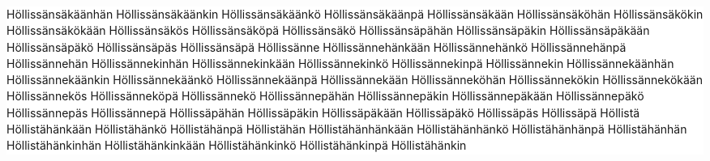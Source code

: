 Höllissänsäkäänhän
Höllissänsäkäänkin
Höllissänsäkäänkö
Höllissänsäkäänpä
Höllissänsäkään
Höllissänsäköhän
Höllissänsäkökin
Höllissänsäkökään
Höllissänsäkös
Höllissänsäköpä
Höllissänsäkö
Höllissänsäpähän
Höllissänsäpäkin
Höllissänsäpäkään
Höllissänsäpäkö
Höllissänsäpäs
Höllissänsäpä
Höllissänne
Höllissännehänkään
Höllissännehänkö
Höllissännehänpä
Höllissännehän
Höllissännekinhän
Höllissännekinkään
Höllissännekinkö
Höllissännekinpä
Höllissännekin
Höllissännekäänhän
Höllissännekäänkin
Höllissännekäänkö
Höllissännekäänpä
Höllissännekään
Höllissänneköhän
Höllissännekökin
Höllissännekökään
Höllissännekös
Höllissänneköpä
Höllissännekö
Höllissännepähän
Höllissännepäkin
Höllissännepäkään
Höllissännepäkö
Höllissännepäs
Höllissännepä
Höllissäpähän
Höllissäpäkin
Höllissäpäkään
Höllissäpäkö
Höllissäpäs
Höllissäpä
Höllistä
Höllistähänkään
Höllistähänkö
Höllistähänpä
Höllistähän
Höllistähänhänkään
Höllistähänhänkö
Höllistähänhänpä
Höllistähänhän
Höllistähänkinhän
Höllistähänkinkään
Höllistähänkinkö
Höllistähänkinpä
Höllistähänkin